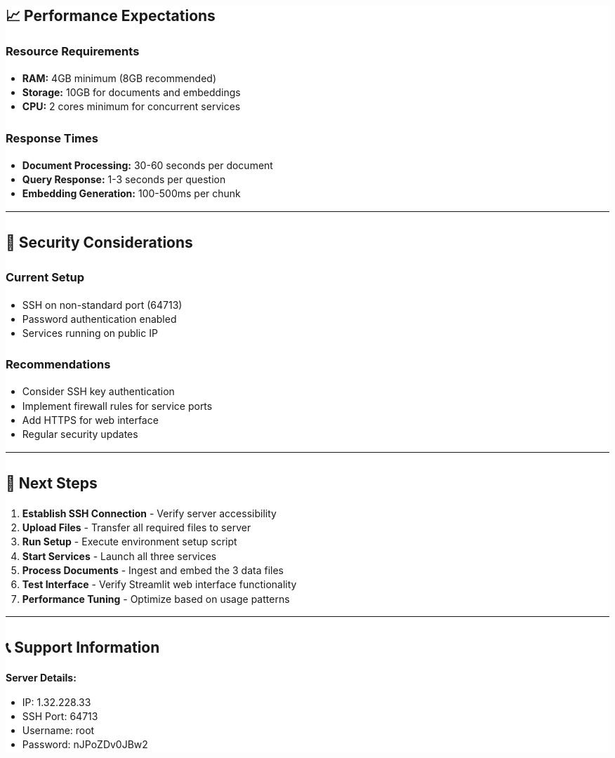 ## 📈 **Performance Expectations**

### Resource Requirements
- **RAM:** 4GB minimum (8GB recommended)
- **Storage:** 10GB for documents and embeddings
- **CPU:** 2 cores minimum for concurrent services

### Response Times
- **Document Processing:** 30-60 seconds per document
- **Query Response:** 1-3 seconds per question
- **Embedding Generation:** 100-500ms per chunk

---

## 🔐 **Security Considerations**

### Current Setup
- SSH on non-standard port (64713)
- Password authentication enabled
- Services running on public IP

### Recommendations
- Consider SSH key authentication
- Implement firewall rules for service ports
- Add HTTPS for web interface
- Regular security updates

---

## 📝 **Next Steps**

1. **Establish SSH Connection** - Verify server accessibility
2. **Upload Files** - Transfer all required files to server
3. **Run Setup** - Execute environment setup script
4. **Start Services** - Launch all three services
5. **Process Documents** - Ingest and embed the 3 data files
6. **Test Interface** - Verify Streamlit web interface functionality
7. **Performance Tuning** - Optimize based on usage patterns

---

## 📞 **Support Information**

**Server Details:**
- IP: 1.32.228.33
- SSH Port: 64713
- Username: root
- Password: nJPoZDv0JBw2
